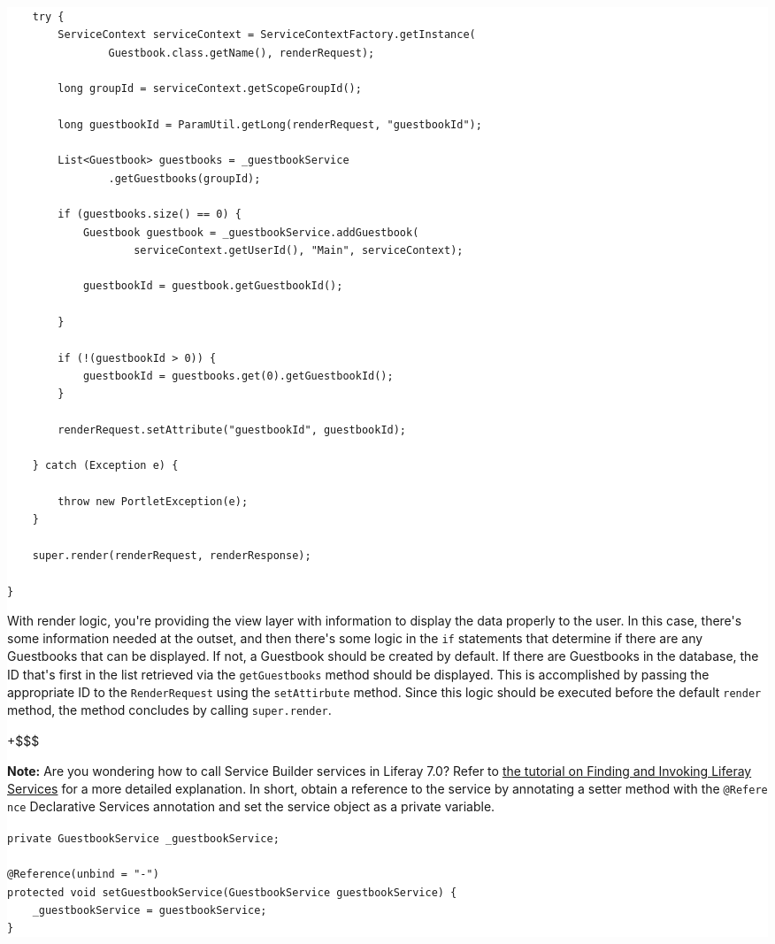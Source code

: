         try {
            ServiceContext serviceContext = ServiceContextFactory.getInstance(
                    Guestbook.class.getName(), renderRequest);

            long groupId = serviceContext.getScopeGroupId();

            long guestbookId = ParamUtil.getLong(renderRequest, "guestbookId");

            List<Guestbook> guestbooks = _guestbookService
                    .getGuestbooks(groupId);

            if (guestbooks.size() == 0) {
                Guestbook guestbook = _guestbookService.addGuestbook(
                        serviceContext.getUserId(), "Main", serviceContext);

                guestbookId = guestbook.getGuestbookId();

            }

            if (!(guestbookId > 0)) {
                guestbookId = guestbooks.get(0).getGuestbookId();
            }

            renderRequest.setAttribute("guestbookId", guestbookId);

        } catch (Exception e) {

            throw new PortletException(e);
        }

        super.render(renderRequest, renderResponse);

    }

With render logic, you're providing the view layer with information to
display the data properly to the user. In this case, there's some information
needed at the outset, and then there's some logic in the `if` statements that
determine if there are any Guestbooks that can be displayed. If not, a Guestbook
should be created by default. If there are Guestbooks in the database, the ID
that's first in the list retrieved via the `getGuestbooks` method should be
displayed. This is accomplished by passing the appropriate ID to the
`RenderRequest` using the `setAttirbute` method. Since this logic should be
executed before the default `render` method, the method concludes by calling
`super.render`.

+$$$

**Note:** Are you wondering how to call Service Builder services in Liferay 7.0?
Refer to [the tutorial on Finding and Invoking Liferay Services](/develop/tutorials/-/knowledge_base/7-0/finding-and-invoking-liferay-services)
for a more detailed explanation. In short, obtain a reference to the service by
annotating a setter method with the `@Reference` Declarative Services
annotation and set the service object as a private variable.

    private GuestbookService _guestbookService;

    @Reference(unbind = "-")
    protected void setGuestbookService(GuestbookService guestbookService) {
        _guestbookService = guestbookService;
    }
